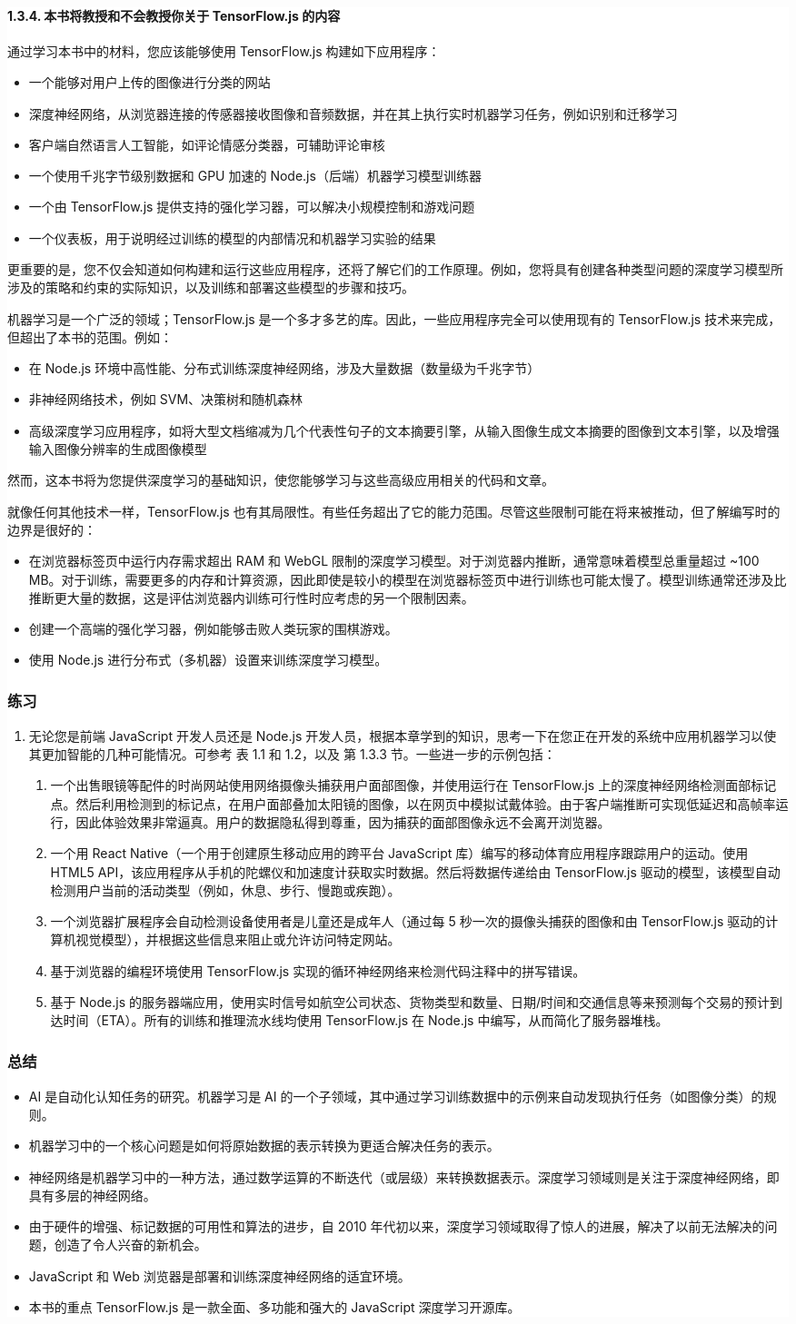 #### 1.3.4\. 本书将教授和不会教授你关于 TensorFlow.js 的内容

通过学习本书中的材料，您应该能够使用 TensorFlow.js 构建如下应用程序：

+   一个能够对用户上传的图像进行分类的网站

+   深度神经网络，从浏览器连接的传感器接收图像和音频数据，并在其上执行实时机器学习任务，例如识别和迁移学习

+   客户端自然语言人工智能，如评论情感分类器，可辅助评论审核

+   一个使用千兆字节级别数据和 GPU 加速的 Node.js（后端）机器学习模型训练器

+   一个由 TensorFlow.js 提供支持的强化学习器，可以解决小规模控制和游戏问题

+   一个仪表板，用于说明经过训练的模型的内部情况和机器学习实验的结果

更重要的是，您不仅会知道如何构建和运行这些应用程序，还将了解它们的工作原理。例如，您将具有创建各种类型问题的深度学习模型所涉及的策略和约束的实际知识，以及训练和部署这些模型的步骤和技巧。

机器学习是一个广泛的领域；TensorFlow.js 是一个多才多艺的库。因此，一些应用程序完全可以使用现有的 TensorFlow.js 技术来完成，但超出了本书的范围。例如：

+   在 Node.js 环境中高性能、分布式训练深度神经网络，涉及大量数据（数量级为千兆字节）

+   非神经网络技术，例如 SVM、决策树和随机森林

+   高级深度学习应用程序，如将大型文档缩减为几个代表性句子的文本摘要引擎，从输入图像生成文本摘要的图像到文本引擎，以及增强输入图像分辨率的生成图像模型

然而，这本书将为您提供深度学习的基础知识，使您能够学习与这些高级应用相关的代码和文章。

就像任何其他技术一样，TensorFlow.js 也有其局限性。有些任务超出了它的能力范围。尽管这些限制可能在将来被推动，但了解编写时的边界是很好的：

+   在浏览器标签页中运行内存需求超出 RAM 和 WebGL 限制的深度学习模型。对于浏览器内推断，通常意味着模型总重量超过 ~100 MB。对于训练，需要更多的内存和计算资源，因此即使是较小的模型在浏览器标签页中进行训练也可能太慢了。模型训练通常还涉及比推断更大量的数据，这是评估浏览器内训练可行性时应考虑的另一个限制因素。

+   创建一个高端的强化学习器，例如能够击败人类玩家的围棋游戏。

+   使用 Node.js 进行分布式（多机器）设置来训练深度学习模型。

### 练习

1.  无论您是前端 JavaScript 开发人员还是 Node.js 开发人员，根据本章学到的知识，思考一下在您正在开发的系统中应用机器学习以使其更加智能的几种可能情况。可参考 表 1.1 和 1.2，以及 第 1.3.3 节。一些进一步的示例包括：

    1.  一个出售眼镜等配件的时尚网站使用网络摄像头捕获用户面部图像，并使用运行在 TensorFlow.js 上的深度神经网络检测面部标记点。然后利用检测到的标记点，在用户面部叠加太阳镜的图像，以在网页中模拟试戴体验。由于客户端推断可实现低延迟和高帧率运行，因此体验效果非常逼真。用户的数据隐私得到尊重，因为捕获的面部图像永远不会离开浏览器。

    1.  一个用 React Native（一个用于创建原生移动应用的跨平台 JavaScript 库）编写的移动体育应用程序跟踪用户的运动。使用 HTML5 API，该应用程序从手机的陀螺仪和加速度计获取实时数据。然后将数据传递给由 TensorFlow.js 驱动的模型，该模型自动检测用户当前的活动类型（例如，休息、步行、慢跑或疾跑）。

    1.  一个浏览器扩展程序会自动检测设备使用者是儿童还是成年人（通过每 5 秒一次的摄像头捕获的图像和由 TensorFlow.js 驱动的计算机视觉模型），并根据这些信息来阻止或允许访问特定网站。

    1.  基于浏览器的编程环境使用 TensorFlow.js 实现的循环神经网络来检测代码注释中的拼写错误。

    1.  基于 Node.js 的服务器端应用，使用实时信号如航空公司状态、货物类型和数量、日期/时间和交通信息等来预测每个交易的预计到达时间（ETA）。所有的训练和推理流水线均使用 TensorFlow.js 在 Node.js 中编写，从而简化了服务器堆栈。

### 总结

+   AI 是自动化认知任务的研究。机器学习是 AI 的一个子领域，其中通过学习训练数据中的示例来自动发现执行任务（如图像分类）的规则。

+   机器学习中的一个核心问题是如何将原始数据的表示转换为更适合解决任务的表示。

+   神经网络是机器学习中的一种方法，通过数学运算的不断迭代（或层级）来转换数据表示。深度学习领域则是关注于深度神经网络，即具有多层的神经网络。

+   由于硬件的增强、标记数据的可用性和算法的进步，自 2010 年代初以来，深度学习领域取得了惊人的进展，解决了以前无法解决的问题，创造了令人兴奋的新机会。

+   JavaScript 和 Web 浏览器是部署和训练深度神经网络的适宜环境。

+   本书的重点 TensorFlow.js 是一款全面、多功能和强大的 JavaScript 深度学习开源库。
